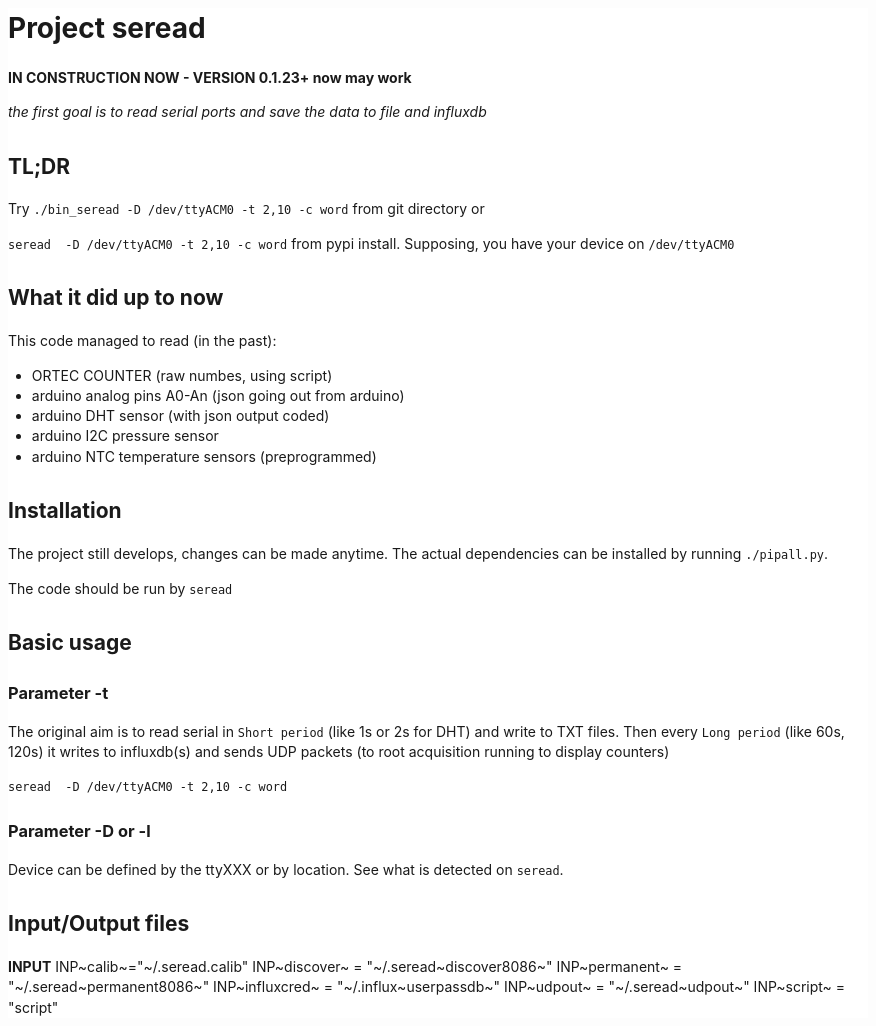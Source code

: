 Project seread
==============

**IN CONSTRUCTION NOW - VERSION 0.1.23+ now may work**

*the first goal is to read serial ports and save the data to file and
influxdb*

TL;DR
-----

Try `./bin_seread -D /dev/ttyACM0 -t 2,10 -c word` from git directory or

`seread  -D /dev/ttyACM0 -t 2,10 -c word` from pypi install. Supposing,
you have your device on `/dev/ttyACM0`

What it did up to now
---------------------

This code managed to read (in the past):

-   ORTEC COUNTER (raw numbes, using script)
-   arduino analog pins A0-An (json going out from arduino)
-   arduino DHT sensor (with json output coded)
-   arduino I2C pressure sensor
-   arduino NTC temperature sensors (preprogrammed)

Installation
------------

The project still develops, changes can be made anytime. The actual
dependencies can be installed by running `./pipall.py`.

The code should be run by `seread`

Basic usage
-----------

### Parameter -t

The original aim is to read serial in `Short period` (like 1s or 2s for
DHT) and write to TXT files. Then every `Long period` (like 60s, 120s)
it writes to influxdb(s) and sends UDP packets (to root acquisition
running to display counters)

`seread  -D /dev/ttyACM0 -t 2,10 -c word`

### Parameter -D or -l

Device can be defined by the ttyXXX or by location. See what is detected
on `seread`.

Input/Output files
------------------

**INPUT** INP~calib~=\"\~/.seread.calib\" INP~discover~ =
\"\~/.seread~discover8086~\" INP~permanent~ =
\"\~/.seread~permanent8086~\" INP~influxcred~ =
\"\~/.influx~userpassdb~\" INP~udpout~ = \"\~/.seread~udpout~\"
INP~script~ = \"script\"
